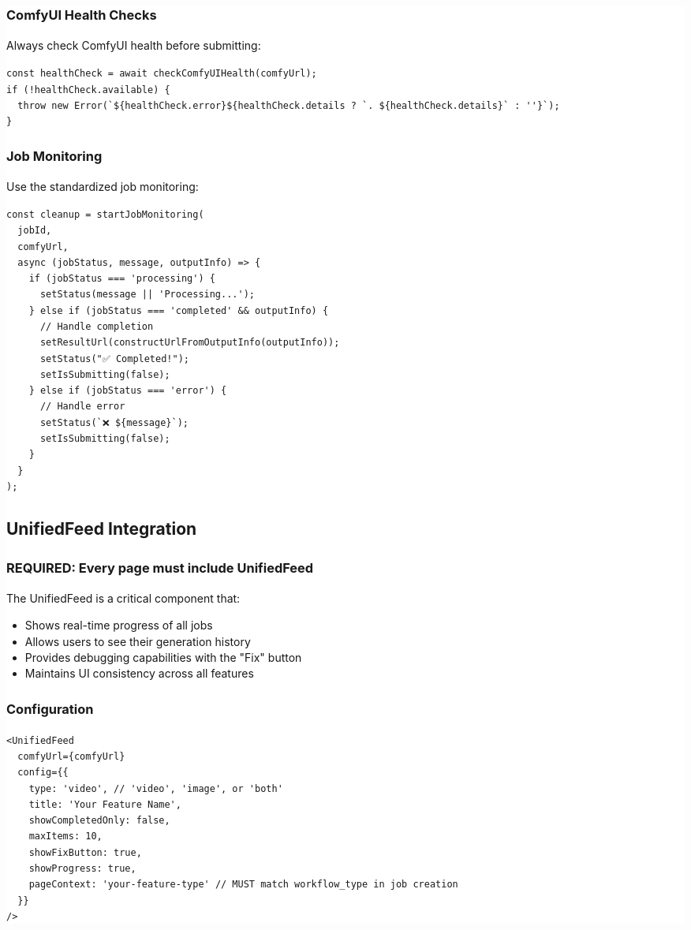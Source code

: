 ### ComfyUI Health Checks

Always check ComfyUI health before submitting:

```tsx
const healthCheck = await checkComfyUIHealth(comfyUrl);
if (!healthCheck.available) {
  throw new Error(`${healthCheck.error}${healthCheck.details ? `. ${healthCheck.details}` : ''}`);
}
```

### Job Monitoring

Use the standardized job monitoring:

```tsx
const cleanup = startJobMonitoring(
  jobId,
  comfyUrl,
  async (jobStatus, message, outputInfo) => {
    if (jobStatus === 'processing') {
      setStatus(message || 'Processing...');
    } else if (jobStatus === 'completed' && outputInfo) {
      // Handle completion
      setResultUrl(constructUrlFromOutputInfo(outputInfo));
      setStatus("✅ Completed!");
      setIsSubmitting(false);
    } else if (jobStatus === 'error') {
      // Handle error
      setStatus(`❌ ${message}`);
      setIsSubmitting(false);
    }
  }
);
```

## UnifiedFeed Integration

### REQUIRED: Every page must include UnifiedFeed

The UnifiedFeed is a critical component that:
- Shows real-time progress of all jobs
- Allows users to see their generation history
- Provides debugging capabilities with the "Fix" button
- Maintains UI consistency across all features

### Configuration

```tsx
<UnifiedFeed 
  comfyUrl={comfyUrl} 
  config={{
    type: 'video', // 'video', 'image', or 'both'
    title: 'Your Feature Name',
    showCompletedOnly: false,
    maxItems: 10,
    showFixButton: true,
    showProgress: true,
    pageContext: 'your-feature-type' // MUST match workflow_type in job creation
  }}
/>
```
